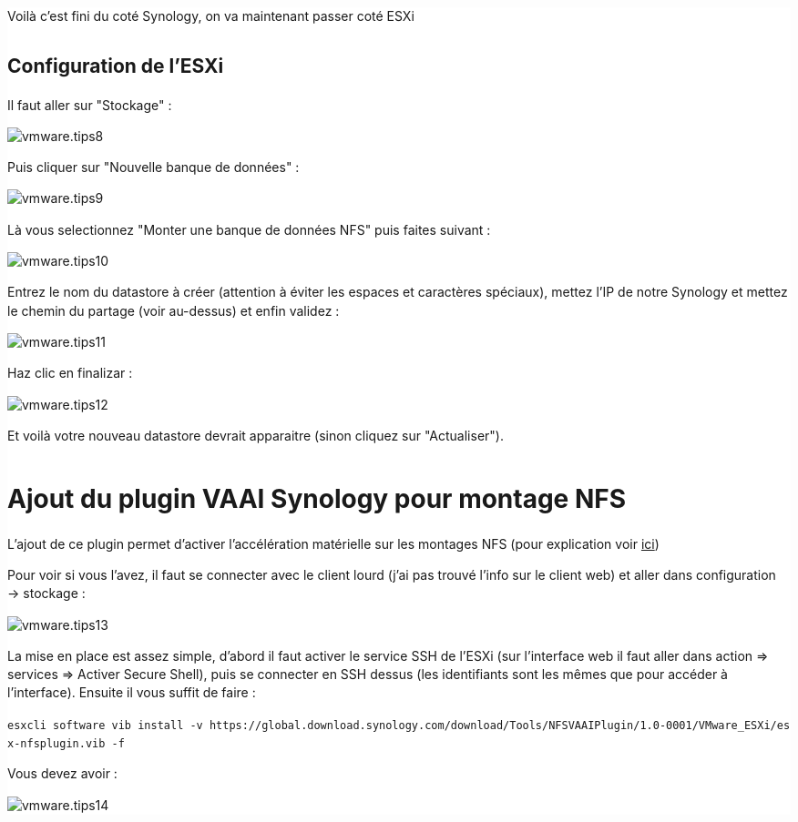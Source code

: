 Voilà c’est fini du coté Synology, on va maintenant passer coté ESXi

Configuration de l’ESXi 
-----------------------

Il faut aller sur "Stockage" :

![vmware.tips8](../images/vmware.tips8.PNG)

Puis cliquer sur "Nouvelle banque de données" :

![vmware.tips9](../images/vmware.tips9.PNG)

Là vous selectionnez "Monter une banque de données NFS" puis faites
suivant :

![vmware.tips10](../images/vmware.tips10.PNG)

Entrez le nom du datastore à créer (attention à éviter les espaces et
caractères spéciaux), mettez l’IP de notre Synology et mettez le chemin
du partage (voir au-dessus) et enfin validez :

![vmware.tips11](../images/vmware.tips11.PNG)

Haz clic en finalizar :

![vmware.tips12](../images/vmware.tips12.PNG)

Et voilà votre nouveau datastore devrait apparaitre (sinon cliquez sur
"Actualiser").

Ajout du plugin VAAI Synology pour montage NFS 
==============================================

L’ajout de ce plugin permet d’activer l’accélération matérielle sur les
montages NFS (pour explication voir
[ici](http://www.virtual-sddc.ovh/exploiter-les-vaai-nfs-avec-un-nas-synology/))

Pour voir si vous l’avez, il faut se connecter avec le client lourd
(j’ai pas trouvé l’info sur le client web) et aller dans configuration →
stockage :

![vmware.tips13](../images/vmware.tips13.PNG)

La mise en place est assez simple, d’abord il faut activer le service
SSH de l’ESXi (sur l’interface web il faut aller dans action ⇒ services
⇒ Activer Secure Shell), puis se connecter en SSH dessus (les
identifiants sont les mêmes que pour accéder à l’interface). Ensuite il
vous suffit de faire :

    esxcli software vib install -v https://global.download.synology.com/download/Tools/NFSVAAIPlugin/1.0-0001/VMware_ESXi/esx-nfsplugin.vib -f

Vous devez avoir :

![vmware.tips14](../images/vmware.tips14.PNG)
